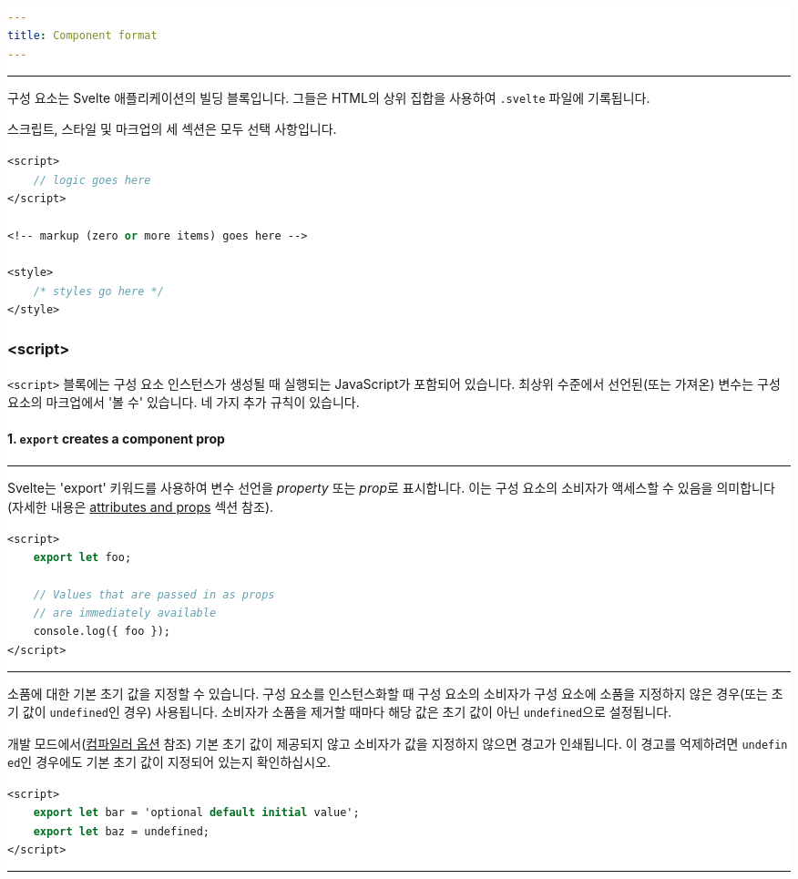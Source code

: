 ```yaml
---
title: Component format
---
```


---

구성 요소는 Svelte 애플리케이션의 빌딩 블록입니다. 그들은 HTML의 상위 집합을 사용하여 `.svelte` 파일에 기록됩니다.

스크립트, 스타일 및 마크업의 세 섹션은 모두 선택 사항입니다.

```sv
<script>
	// logic goes here
</script>

<!-- markup (zero or more items) goes here -->

<style>
	/* styles go here */
</style>
```

### &lt;script&gt;

`<script>` 블록에는 구성 요소 인스턴스가 생성될 때 실행되는 JavaScript가 포함되어 있습니다. 최상위 수준에서 선언된(또는 가져온) 변수는 구성 요소의 마크업에서 '볼 수' 있습니다. 네 가지 추가 규칙이 있습니다.

#### 1. `export` creates a component prop

---

Svelte는 'export' 키워드를 사용하여 변수 선언을 *property* 또는 *prop*로 표시합니다. 이는 구성 요소의 소비자가 액세스할 수 있음을 의미합니다(자세한 내용은 [attributes and props](/docs#template-syntax-attributes-and-props) 섹션 참조).

```sv
<script>
	export let foo;

	// Values that are passed in as props
	// are immediately available
	console.log({ foo });
</script>
```

---

소품에 대한 기본 초기 값을 지정할 수 있습니다. 구성 요소를 인스턴스화할 때 구성 요소의 소비자가 구성 요소에 소품을 지정하지 않은 경우(또는 초기 값이 `undefined`인 경우) 사용됩니다. 소비자가 소품을 제거할 때마다 해당 값은 초기 값이 아닌 `undefined`으로 설정됩니다.

개발 모드에서([컴파일러 옵션](/docs#compile-time-svelte-compile) 참조) 기본 초기 값이 제공되지 않고 소비자가 값을 지정하지 않으면 경고가 인쇄됩니다. 이 경고를 억제하려면 `undefined`인 경우에도 기본 초기 값이 지정되어 있는지 확인하십시오.

```sv
<script>
	export let bar = 'optional default initial value';
	export let baz = undefined;
</script>
```

---